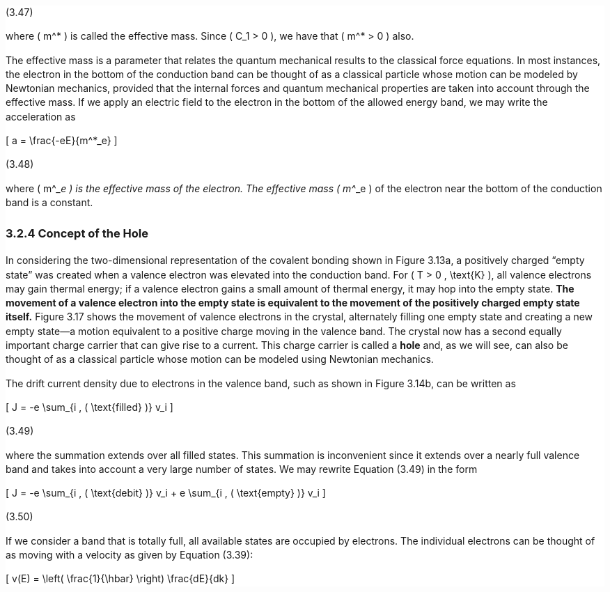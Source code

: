 (3.47)

where \( m^* \) is called the effective mass. Since \( C_1 > 0 \), we have that \( m^* > 0 \) also.

The effective mass is a parameter that relates the quantum mechanical results to the classical force equations. In most instances, the electron in the bottom of the conduction band can be thought of as a classical particle whose motion can be modeled by Newtonian mechanics, provided that the internal forces and quantum mechanical properties are taken into account through the effective mass. If we apply an electric field to the electron in the bottom of the allowed energy band, we may write the acceleration as

\[
a = \frac{-eE}{m^*_e}
\]

(3.48)

where \( m^*_e \) is the effective mass of the electron. The effective mass \( m^*_e \) of the electron near the bottom of the conduction band is a constant.

### 3.2.4 Concept of the Hole

In considering the two-dimensional representation of the covalent bonding shown in Figure 3.13a, a positively charged “empty state” was created when a valence electron was elevated into the conduction band. For \( T > 0 \, \text{K} \), all valence electrons may gain thermal energy; if a valence electron gains a small amount of thermal energy, it may hop into the empty state. **The movement of a valence electron into the empty state is equivalent to the movement of the positively charged empty state itself.** Figure 3.17 shows the movement of valence electrons in the crystal, alternately filling one empty state and creating a new empty state—a motion equivalent to a positive charge moving in the valence band. The crystal now has a second equally important charge carrier that can give rise to a current. This charge carrier is called a **hole** and, as we will see, can also be thought of as a classical particle whose motion can be modeled using Newtonian mechanics.

The drift current density due to electrons in the valence band, such as shown in Figure 3.14b, can be written as

\[
J = -e \sum_{i \, ( \text{filled} )} v_i
\]

(3.49)

where the summation extends over all filled states. This summation is inconvenient since it extends over a nearly full valence band and takes into account a very large number of states. We may rewrite Equation (3.49) in the form

\[
J = -e \sum_{i \, ( \text{debit} )} v_i + e \sum_{i \, ( \text{empty} )} v_i
\]

(3.50)

If we consider a band that is totally full, all available states are occupied by electrons. The individual electrons can be thought of as moving with a velocity as given by Equation (3.39):

\[
v(E) = \left( \frac{1}{\hbar} \right) \frac{dE}{dk}
\]
